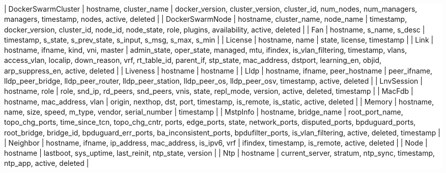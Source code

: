 | DockerSwarmCluster | hostname, cluster\_name                                                                      | docker\_version, cluster\_version, cluster\_id, num\_nodes, num\_managers, managers, timestamp, nodes, active, deleted                                                                                                                                                                            |
| DockerSwarmNode    | hostname, cluster\_name, node\_name                                                          | timestamp, docker\_version, cluster\_id, node\_id, node\_state, role, plugins, availability, active, deleted                                                                                                                                                                                      |
| Fan                | hostname, s\_name, s\_desc                                                                   | timestamp, s\_state, s\_prev\_state, s\_input, s\_msg, s\_max, s\_min                                                                                                                                                                                                                             |
| License            | hostname, name                                                                               | state, license, timestamp                                                                                                                                                                                                                                                                         |
| Link               | hostname, ifname, kind, vni, master                                                          | admin\_state, oper\_state, managed, mtu, ifindex, is\_vlan\_filtering, timestamp, vlans, access\_vlan, localip, down\_reason, vrf, rt\_table\_id, parent\_if, stp\_state, mac\_address, dstport, learning\_en, objid, arp\_suppress\_en, active, deleted                                          |
| Liveness           | hostname                                                                                     | hostname                                                                                                                                                                                                                                                                                          |
| Lldp               | hostname, ifname, peer\_hostname                                                             | peer\_ifname, lldp\_peer\_bridge, lldp\_peer\_router, lldp\_peer\_station, lldp\_peer\_os, lldp\_peer\_osv, timestamp, active, deleted                                                                                                                                                            |
| LnvSession         | hostname, role                                                                               | role, snd\_ip, rd\_peers, snd\_peers, vnis, state, repl\_mode, version, active, deleted, timestamp                                                                                                                                                                                                |
| MacFdb             | hostname, mac\_address, vlan                                                                 | origin, nexthop, dst, port, timestamp, is\_remote, is\_static, active, deleted                                                                                                                                                                                                                    |
| Memory             | hostname, name, size, speed, m\_type, vendor, serial\_number                                 | timestamp                                                                                                                                                                                                                                                                                         |
| MstpInfo           | hostname, bridge\_name                                                                       | root\_port\_name, topo\_chg\_ports, time\_since\_tcn, topo\_chg\_cntr, ports, edge\_ports, state, network\_ports, disputed\_ports, bpduguard\_ports, root\_bridge, bridge\_id, bpduguard\_err\_ports, ba\_inconsistent\_ports, bpdufilter\_ports, is\_vlan\_filtering, active, deleted, timestamp |
| Neighbor           | hostname, ifname, ip\_address, mac\_address, is\_ipv6, vrf                                   | ifindex, timestamp, is\_remote, active, deleted                                                                                                                                                                                                                                                   |
| Node               | hostname                                                                                     | lastboot, sys\_uptime, last\_reinit, ntp\_state, version                                                                                                                                                                                                                                          |
| Ntp                | hostname                                                                                     | current\_server, stratum, ntp\_sync, timestamp, ntp\_app, active, deleted                                                                                                                                                                                                                         |